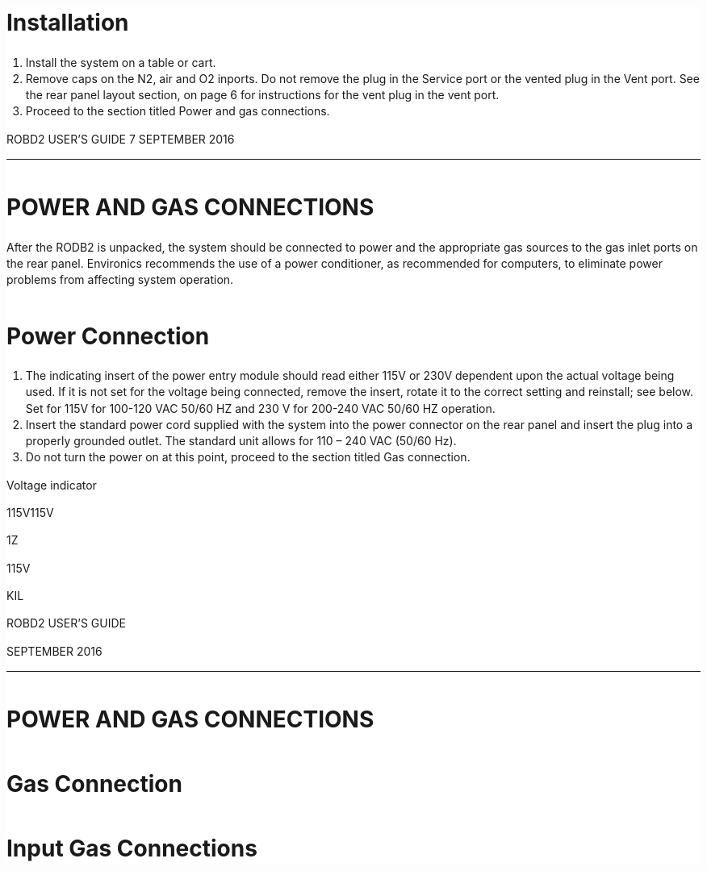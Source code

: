 #   Installation

1. Install the system on a table or cart.
2. Remove caps on the N2, air and O2 inports. Do not remove the plug in the Service port or the vented plug in the Vent port. See the rear panel layout section, on page 6 for instructions for the vent plug in the vent port.
3. Proceed to the section titled Power and gas connections.

ROBD2 USER’S GUIDE 7 SEPTEMBER 2016

- --
#   POWER AND GAS CONNECTIONS

After the RODB2 is unpacked, the system should be connected to power and the appropriate gas sources to the gas inlet ports on the rear panel. Environics recommends the use of a power conditioner, as recommended for computers, to eliminate power problems from affecting system operation.

#   Power Connection

1. The indicating insert of the power entry module should read either 115V or 230V dependent upon the actual voltage being used. If it is not set for the voltage being connected, remove the insert, rotate it to the correct setting and reinstall; see below. Set for 115V for 100-120 VAC 50/60 HZ and 230 V for 200-240 VAC 50/60 HZ operation.
2. Insert the standard power cord supplied with the system into the power connector on the rear panel and insert the plug into a properly grounded outlet. The standard unit allows for 110 – 240 VAC (50/60 Hz).
3. Do not turn the power on at this point, proceed to the section titled Gas connection.

Voltage indicator

115V115V

1Z

115V

KIL

ROBD2 USER’S GUIDE

SEPTEMBER 2016

- --
#   POWER AND GAS CONNECTIONS

#   Gas Connection

#   Input Gas Connections

